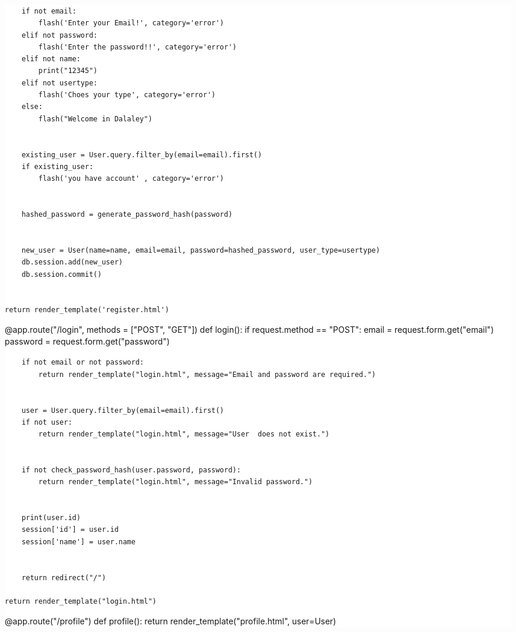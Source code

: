 
        if not email:
            flash('Enter your Email!', category='error')
        elif not password:
            flash('Enter the password!!', category='error')
        elif not name:
            print("12345")
        elif not usertype:
            flash('Choes your type', category='error')
        else:
            flash("Welcome in Dalaley")


        existing_user = User.query.filter_by(email=email).first()
        if existing_user:
            flash('you have account' , category='error')


        hashed_password = generate_password_hash(password)


        new_user = User(name=name, email=email, password=hashed_password, user_type=usertype)
        db.session.add(new_user)
        db.session.commit()


    return render_template('register.html')



@app.route("/login", methods = ["POST", "GET"])
def login():
    if request.method == "POST":
        email = request.form.get("email")
        password = request.form.get("password")


        if not email or not password:
            return render_template("login.html", message="Email and password are required.")


        user = User.query.filter_by(email=email).first()
        if not user:
            return render_template("login.html", message="User  does not exist.")


        if not check_password_hash(user.password, password):
            return render_template("login.html", message="Invalid password.")


        print(user.id)
        session['id'] = user.id
        session['name'] = user.name


        return redirect("/")

    return render_template("login.html")



@app.route("/profile")
def profile():
    return render_template("profile.html", user=User)
